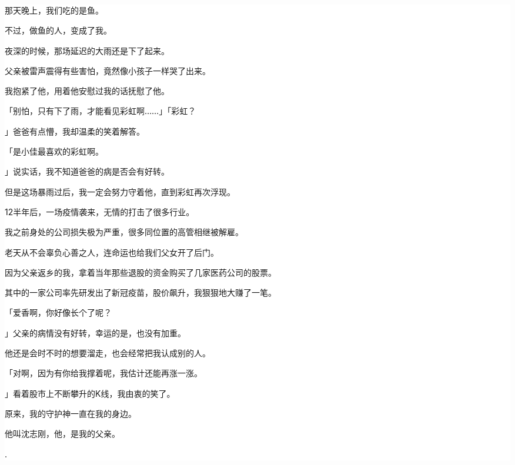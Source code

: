 那天晚上，我们吃的是鱼。

不过，做鱼的人，变成了我。

夜深的时候，那场延迟的大雨还是下了起来。

父亲被雷声震得有些害怕，竟然像小孩子一样哭了出来。

我抱紧了他，用着他安慰过我的话抚慰了他。

「别怕，只有下了雨，才能看见彩虹啊……」「彩虹？

」爸爸有点懵，我却温柔的笑着解答。

「是小佳最喜欢的彩虹啊。

」说实话，我不知道爸爸的病是否会有好转。

但是这场暴雨过后，我一定会努力守着他，直到彩虹再次浮现。

12半年后，一场疫情袭来，无情的打击了很多行业。

我之前身处的公司损失极为严重，很多同位置的高管相继被解雇。

老天从不会辜负心善之人，连命运也给我们父女开了后门。

因为父亲返乡的我，拿着当年那些退股的资金购买了几家医药公司的股票。

其中的一家公司率先研发出了新冠疫苗，股价飙升，我狠狠地大赚了一笔。

「爱香啊，你好像长个了呢？

」父亲的病情没有好转，幸运的是，也没有加重。

他还是会时不时的想要溜走，也会经常把我认成别的人。

「对啊，因为有你给我撑着呢，我估计还能再涨一涨。

」看着股市上不断攀升的K线，我由衷的笑了。

原来，我的守护神一直在我的身边。

他叫沈志刚，他，是我的父亲。

.
